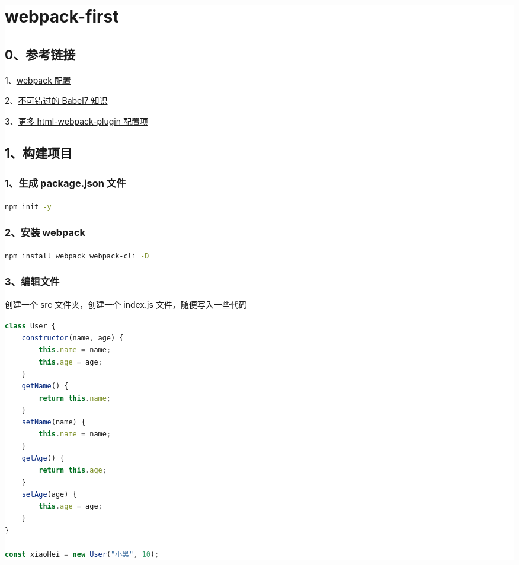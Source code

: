 # webpack-first

## 0、参考链接

1、[webpack 配置](https://webpack.js.org/configuration/dev-server/)

2、[不可错过的 Babel7 知识](https://juejin.cn/post/6844904008679686152)

3、[更多 html-webpack-plugin 配置项]( https://github.com/jantimon/html-webpack-plugin#configuration)



## 1、构建项目

### 1、生成 package.json 文件

```bash
npm init -y
```



### 2、安装 webpack

```bash
npm install webpack webpack-cli -D
```



### 3、编辑文件

创建一个 src 文件夹，创建一个 index.js 文件，随便写入一些代码

```javascript
class User {
    constructor(name, age) {
        this.name = name;
        this.age = age;
    }
    getName() {
        return this.name;
    }
    setName(name) {
        this.name = name;
    }
    getAge() {
        return this.age;
    }
    setAge(age) {
        this.age = age;
    }
}

const xiaoHei = new User("小黑", 10);
```
